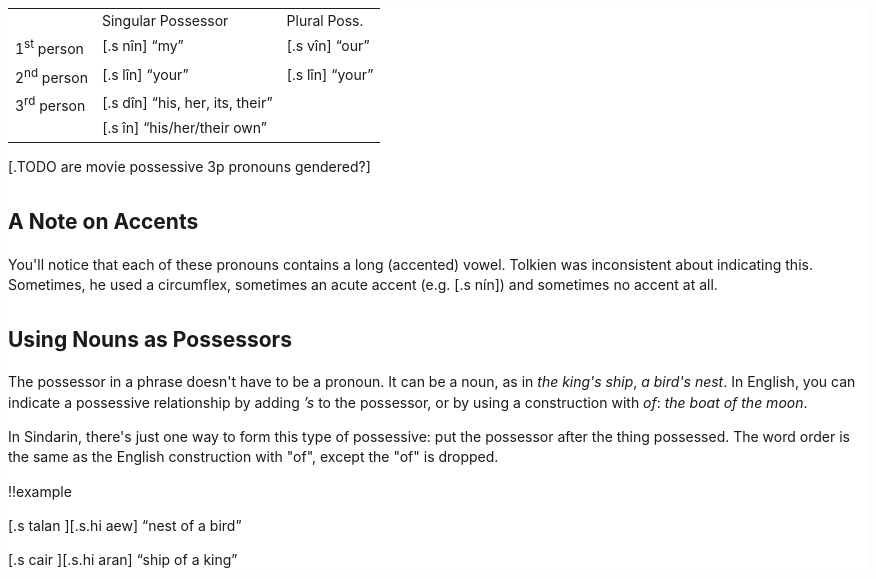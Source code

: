 <table class="columns">
<tr class="head">
  <td></td>
  <td>Singular Possessor</td>
  <td>Plural Poss.</td>
</tr>
<tr>
  <td>1<sup>st</sup> person</td>
  <td>[.s nîn] &ldquo;my&rdquo;</td>
  <td>[.s vîn] &ldquo;our&rdquo;</td>
</tr>
<tr>
  <td>2<sup>nd</sup> person</td>
  <td>[.s lîn] &ldquo;your&rdquo;</td>
  <td>[.s lîn] &ldquo;your&rdquo;</td>
</tr>
<tr>
  <td rowspan="2">3<sup>rd</sup> person</td>
  <td>[.s dîn] &ldquo;his, her, its, their&rdquo;</td>
</tr>
<tr>
  <td>[.s în] &ldquo;his/her/their own&rdquo;</td>
</tr>
</table>

[.TODO are movie possessive 3p pronouns gendered?]

## A Note on Accents

You'll notice that each of these pronouns contains a long
(accented) vowel. Tolkien was inconsistent about indicating
this. Sometimes, he used a circumflex, sometimes an acute
accent (e.g. [.s nín]) and sometimes no accent at all.

## Using Nouns as Possessors

The possessor in a phrase doesn't have to be a pronoun. It
can be a noun, as in _the king's ship_, _a bird's nest_. In
English, you can indicate a possessive relationship by
adding _&rsquo;s_ to the possessor, or by using a
construction with _of_: _the boat of the moon_.

In Sindarin, there's just one way to form this type of
possessive: put the possessor after the thing possessed.
The word order is the same as the English construction with
"of", except the "of" is dropped.

!!example

[.s talan ][.s.hi aew] &ldquo;nest of <span class="hi">a bird</span>&rdquo;

[.s cair ][.s.hi aran] &ldquo;ship of <span class="hi">a king</span>&rdquo;
